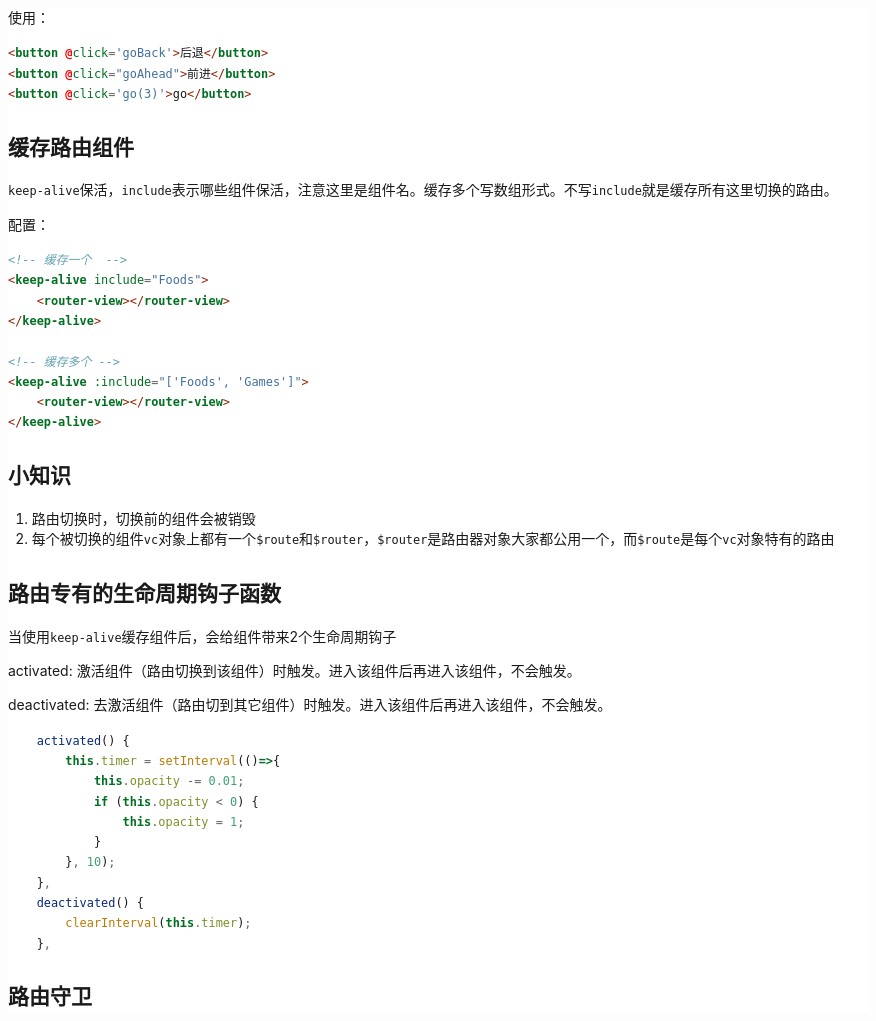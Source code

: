 使用：

```html
<button @click='goBack'>后退</button>
<button @click="goAhead">前进</button>
<button @click='go(3)'>go</button>
```

## 缓存路由组件

`keep-alive`保活，`include`表示哪些组件保活，注意这里是组件名。缓存多个写数组形式。不写`include`就是缓存所有这里切换的路由。

配置：

```html
<!-- 缓存一个  -->
<keep-alive include="Foods">
    <router-view></router-view>
</keep-alive>

<!-- 缓存多个 -->
<keep-alive :include="['Foods', 'Games']">
    <router-view></router-view>
</keep-alive>
```

## 小知识

1. 路由切换时，切换前的组件会被销毁
2. 每个被切换的组件`vc`对象上都有一个`$route`和`$router`，`$router`是路由器对象大家都公用一个，而`$route`是每个`vc`对象特有的路由

## 路由专有的生命周期钩子函数

当使用`keep-alive`缓存组件后，会给组件带来2个生命周期钩子

activated: 激活组件（路由切换到该组件）时触发。进入该组件后再进入该组件，不会触发。

deactivated: 去激活组件（路由切到其它组件）时触发。进入该组件后再进入该组件，不会触发。

```javascript
    activated() {
        this.timer = setInterval(()=>{
            this.opacity -= 0.01;
            if (this.opacity < 0) {
                this.opacity = 1;
            }
        }, 10);
    },
    deactivated() {
        clearInterval(this.timer);
    },
```

## 路由守卫
